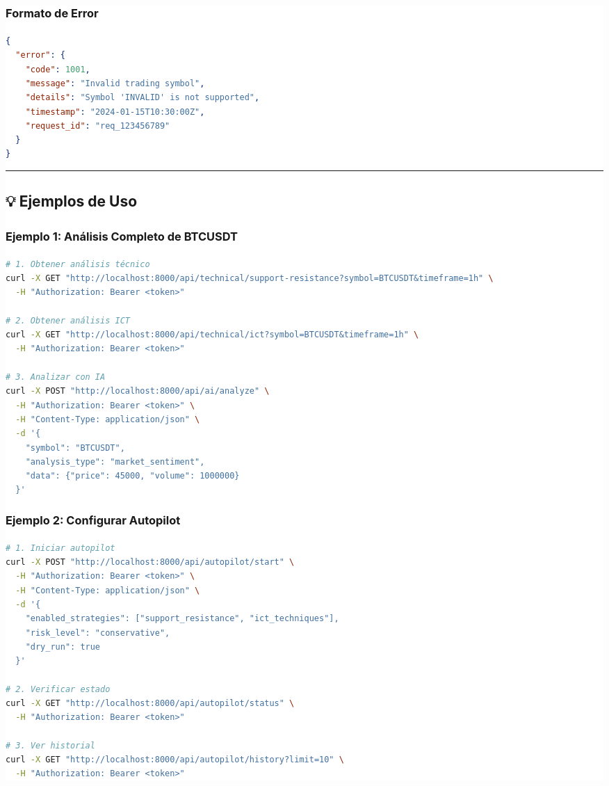 ### Formato de Error
```json
{
  "error": {
    "code": 1001,
    "message": "Invalid trading symbol",
    "details": "Symbol 'INVALID' is not supported",
    "timestamp": "2024-01-15T10:30:00Z",
    "request_id": "req_123456789"
  }
}
```

---

## 💡 Ejemplos de Uso

### Ejemplo 1: Análisis Completo de BTCUSDT
```bash
# 1. Obtener análisis técnico
curl -X GET "http://localhost:8000/api/technical/support-resistance?symbol=BTCUSDT&timeframe=1h" \
  -H "Authorization: Bearer <token>"

# 2. Obtener análisis ICT
curl -X GET "http://localhost:8000/api/technical/ict?symbol=BTCUSDT&timeframe=1h" \
  -H "Authorization: Bearer <token>"

# 3. Analizar con IA
curl -X POST "http://localhost:8000/api/ai/analyze" \
  -H "Authorization: Bearer <token>" \
  -H "Content-Type: application/json" \
  -d '{
    "symbol": "BTCUSDT",
    "analysis_type": "market_sentiment",
    "data": {"price": 45000, "volume": 1000000}
  }'
```

### Ejemplo 2: Configurar Autopilot
```bash
# 1. Iniciar autopilot
curl -X POST "http://localhost:8000/api/autopilot/start" \
  -H "Authorization: Bearer <token>" \
  -H "Content-Type: application/json" \
  -d '{
    "enabled_strategies": ["support_resistance", "ict_techniques"],
    "risk_level": "conservative",
    "dry_run": true
  }'

# 2. Verificar estado
curl -X GET "http://localhost:8000/api/autopilot/status" \
  -H "Authorization: Bearer <token>"

# 3. Ver historial
curl -X GET "http://localhost:8000/api/autopilot/history?limit=10" \
  -H "Authorization: Bearer <token>"
```
